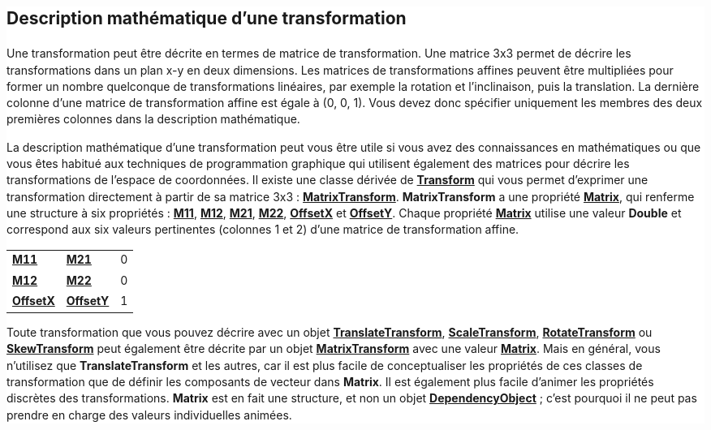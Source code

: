 ## <a name="span-iddescribing_a_transform_mathematicallyspanspan-iddescribing_a_transform_mathematicallyspanspan-iddescribing_a_transform_mathematicallyspandescribing-a-transform-mathematically"></a><span id="Describing_a_transform_mathematically"></span><span id="describing_a_transform_mathematically"></span><span id="DESCRIBING_A_TRANSFORM_MATHEMATICALLY"></span>Description mathématique d’une transformation

Une transformation peut être décrite en termes de matrice de transformation. Une matrice 3x3 permet de décrire les transformations dans un plan x-y en deux dimensions. Les matrices de transformations affines peuvent être multipliées pour former un nombre quelconque de transformations linéaires, par exemple la rotation et l’inclinaison, puis la translation. La dernière colonne d’une matrice de transformation affine est égale à (0, 0, 1). Vous devez donc spécifier uniquement les membres des deux premières colonnes dans la description mathématique.

La description mathématique d’une transformation peut vous être utile si vous avez des connaissances en mathématiques ou que vous êtes habitué aux techniques de programmation graphique qui utilisent également des matrices pour décrire les transformations de l’espace de coordonnées. Il existe une classe dérivée de [**Transform**](https://docs.microsoft.com/uwp/api/Windows.UI.Xaml.Media.Transform) qui vous permet d’exprimer une transformation directement à partir de sa matrice 3x3 : [**MatrixTransform**](https://docs.microsoft.com/uwp/api/Windows.UI.Xaml.Media.MatrixTransform). **MatrixTransform** a une propriété [**Matrix**](https://docs.microsoft.com/uwp/api/windows.ui.xaml.media.matrixtransform.matrix), qui renferme une structure à six propriétés : [**M11**](https://docs.microsoft.com/uwp/api/windows.ui.xaml.media.matrix.m11), [**M12**](https://docs.microsoft.com/uwp/api/windows.ui.xaml.media.matrix.m12), [**M21**](https://docs.microsoft.com/uwp/api/windows.ui.xaml.media.matrix.m21), [**M22**](https://docs.microsoft.com/uwp/api/windows.ui.xaml.media.matrix.m22), [**OffsetX**](https://docs.microsoft.com/uwp/api/windows.ui.xaml.media.matrix.offsetx) et [**OffsetY**](https://docs.microsoft.com/uwp/api/windows.ui.xaml.media.matrix.offsety). Chaque propriété [**Matrix**](https://docs.microsoft.com/uwp/api/Windows.UI.Xaml.Media.Matrix) utilise une valeur **Double** et correspond aux six valeurs pertinentes (colonnes 1 et 2) d’une matrice de transformation affine.

|                                             |                                             |     |
|---------------------------------------------|---------------------------------------------|-----|
| [**M11**](https://docs.microsoft.com/uwp/api/windows.ui.xaml.media.matrix.m11)         | [**M21**](https://docs.microsoft.com/uwp/api/windows.ui.xaml.media.matrix.m21)         | 0   |
| [**M12**](https://docs.microsoft.com/uwp/api/windows.ui.xaml.media.matrix.m12)         | [**M22**](https://docs.microsoft.com/uwp/api/windows.ui.xaml.media.matrix.m22)         | 0   |
| [**OffsetX**](https://docs.microsoft.com/uwp/api/windows.ui.xaml.media.matrix.offsetx) | [**OffsetY**](https://docs.microsoft.com/uwp/api/windows.ui.xaml.media.matrix.offsety) | 1   |

 

Toute transformation que vous pouvez décrire avec un objet [**TranslateTransform**](https://docs.microsoft.com/uwp/api/Windows.UI.Xaml.Media.TranslateTransform), [**ScaleTransform**](https://docs.microsoft.com/uwp/api/Windows.UI.Xaml.Media.ScaleTransform), [**RotateTransform**](https://docs.microsoft.com/uwp/api/Windows.UI.Xaml.Media.RotateTransform) ou [**SkewTransform**](https://docs.microsoft.com/uwp/api/Windows.UI.Xaml.Media.SkewTransform) peut également être décrite par un objet [**MatrixTransform**](https://docs.microsoft.com/uwp/api/Windows.UI.Xaml.Media.MatrixTransform) avec une valeur [**Matrix**](https://docs.microsoft.com/uwp/api/Windows.UI.Xaml.Media.Matrix). Mais en général, vous n’utilisez que **TranslateTransform** et les autres, car il est plus facile de conceptualiser les propriétés de ces classes de transformation que de définir les composants de vecteur dans **Matrix**. Il est également plus facile d’animer les propriétés discrètes des transformations. **Matrix** est en fait une structure, et non un objet [**DependencyObject**](https://docs.microsoft.com/uwp/api/Windows.UI.Xaml.DependencyObject) ; c’est pourquoi il ne peut pas prendre en charge des valeurs individuelles animées.
